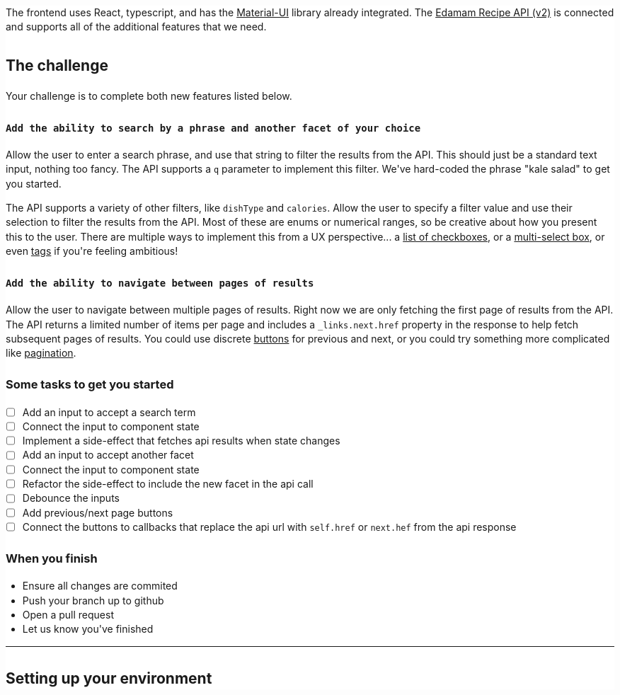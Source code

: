 The frontend uses React, typescript, and has the [Material-UI](https://mui.com/) library already integrated. The [Edamam Recipe API (v2)](https://developer.edamam.com/edamam-docs-recipe-api) is connected and supports all of the additional features that we need.

## The challenge

Your challenge is to complete both new features listed below.

### `Add the ability to search by a phrase and another facet of your choice`

Allow the user to enter a search phrase, and use that string to filter the results from the API. This should just be a standard text input, nothing too fancy. The API supports a `q` parameter to implement this filter. We've hard-coded the phrase "kale salad" to get you started.

The API supports a variety of other filters, like `dishType` and `calories`. Allow the user to specify a filter value and use their selection to filter the results from the API. Most of these are enums or numerical ranges, so be creative about how you present this to the user. There are multiple ways to implement this from a UX perspective... a [list of checkboxes](https://mui.com/components/checkboxes/), or a [multi-select box](https://mui.com/components/selects/#multiple-select), or even [tags](https://mui.com/components/autocomplete/#multiple-values) if you're feeling ambitious!

### `Add the ability to navigate between pages of results`

Allow the user to navigate between multiple pages of results. Right now we are only fetching the first page of results from the API. The API returns a limited number of items per page and includes a `_links.next.href` property in the response to help fetch subsequent pages of results. You could use discrete [buttons](https://mui.com/components/buttons/) for previous and next, or you could try something more complicated like [pagination](https://mui.com/components/pagination/).

### Some tasks to get you started

- [ ] Add an input to accept a search term
- [ ] Connect the input to component state
- [ ] Implement a side-effect that fetches api results when state changes
- [ ] Add an input to accept another facet
- [ ] Connect the input to component state
- [ ] Refactor the side-effect to include the new facet in the api call
- [ ] Debounce the inputs
- [ ] Add previous/next page buttons
- [ ] Connect the buttons to callbacks that replace the api url with `self.href` or `next.hef` from the api response

### When you finish

- Ensure all changes are commited
- Push your branch up to github
- Open a pull request
- Let us know you've finished

---

## Setting up your environment
